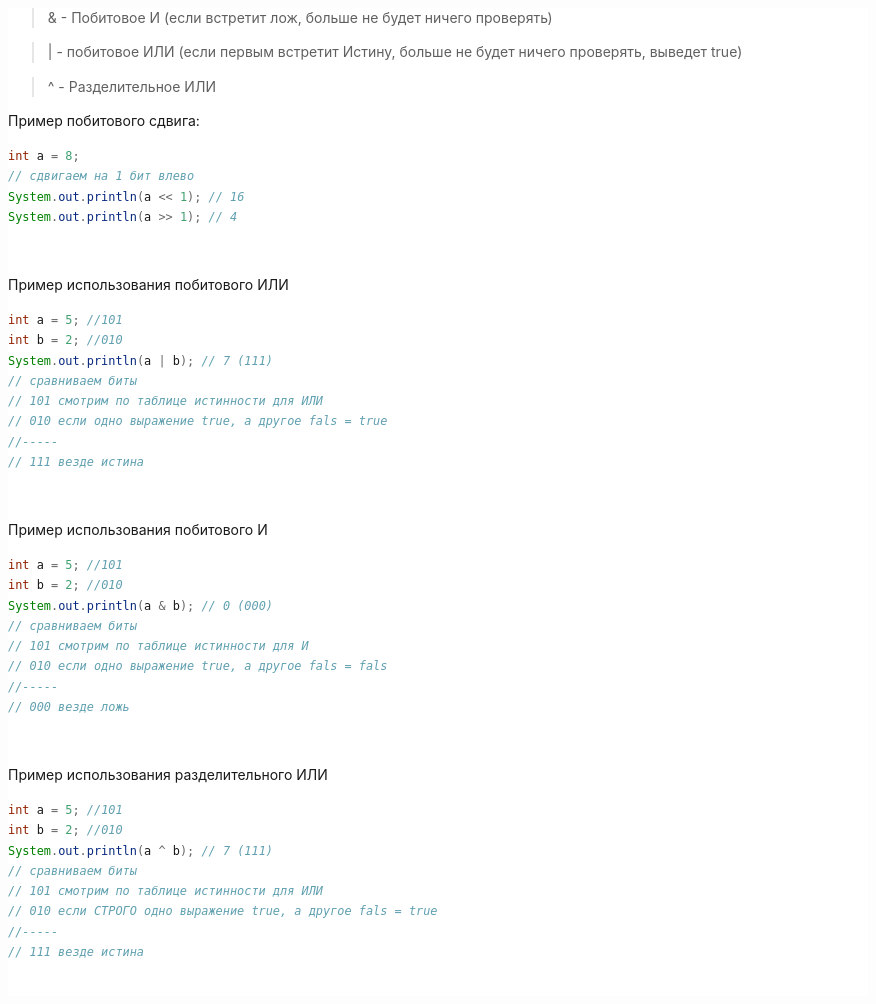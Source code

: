 >& - Побитовое И (если встретит лож, больше не будет ничего проверять)

>| - побитовое ИЛИ (если первым встретит Истину, больше не будет ничего проверять, выведет true)

>^ - Разделительное ИЛИ

Пример побитового сдвига:
```java
int a = 8; 
// сдвигаем на 1 бит влево
System.out.println(a << 1); // 16
System.out.println(a >> 1); // 4
```
<br>

Пример использования побитового ИЛИ
```java
int a = 5; //101
int b = 2; //010
System.out.println(a | b); // 7 (111)
// сравниваем биты
// 101 смотрим по таблице истинности для ИЛИ
// 010 если одно выражение true, а другое fals = true
//-----
// 111 везде истина
```
<br>

Пример использования побитового И

```java
int a = 5; //101
int b = 2; //010
System.out.println(a & b); // 0 (000)
// сравниваем биты
// 101 смотрим по таблице истинности для И
// 010 если одно выражение true, а другое fals = fals
//-----
// 000 везде ложь
```

<br>

Пример использования разделительного ИЛИ
```java
int a = 5; //101
int b = 2; //010
System.out.println(a ^ b); // 7 (111)
// сравниваем биты
// 101 смотрим по таблице истинности для ИЛИ
// 010 если СТРОГО одно выражение true, а другое fals = true
//-----
// 111 везде истина
```

<br>
